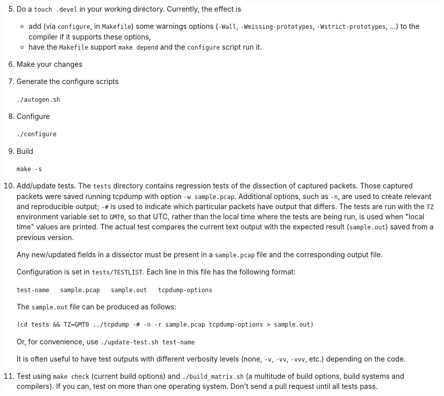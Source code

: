 5) Do a `touch .devel` in your working directory.
   Currently, the effect is
   * add (via `configure`, in `Makefile`) some warnings options (`-Wall`,
     `-Wmissing-prototypes`, `-Wstrict-prototypes`, ...) to the compiler if it
     supports these options,
   * have the `Makefile` support `make depend` and the `configure` script run it.

6) Make your changes

7) Generate the configure scripts
   ```
   ./autogen.sh
   ```

8) Configure
   ```
   ./configure
   ```

9) Build
   ```
   make -s
   ```

10) Add/update tests. The `tests` directory contains regression tests of the dissection of captured
    packets.  Those captured packets were saved running tcpdump with option
    `-w sample.pcap`.  Additional options, such as `-n`, are used to create relevant
    and reproducible output; `-#` is used to indicate which particular packets
    have output that differs.  The tests are run with the `TZ` environment
    variable set to `GMT0`, so that UTC, rather than the local time where the
    tests are being run, is used when "local time" values are printed.  The
    actual test compares the current text output with the expected result
    (`sample.out`) saved from a previous version.
   
    Any new/updated fields in a dissector must be present in a `sample.pcap` file
    and the corresponding output file.

    Configuration is set in `tests/TESTLIST`.
    Each line in this file has the following format:
    ```
    test-name   sample.pcap   sample.out   tcpdump-options
    ```

    The `sample.out` file can be produced as follows:
    ```
    (cd tests && TZ=GMT0 ../tcpdump -# -n -r sample.pcap tcpdump-options > sample.out)
    ```

    Or, for convenience, use `./update-test.sh test-name`

    It is often useful to have test outputs with different verbosity levels
    (none, `-v`, `-vv`, `-vvv`, etc.) depending on the code.

11) Test using `make check` (current build options) and `./build_matrix.sh`
    (a multitude of build options, build systems and compilers). If you can,
    test on more than one operating system. Don't send a pull request until
    all tests pass.
